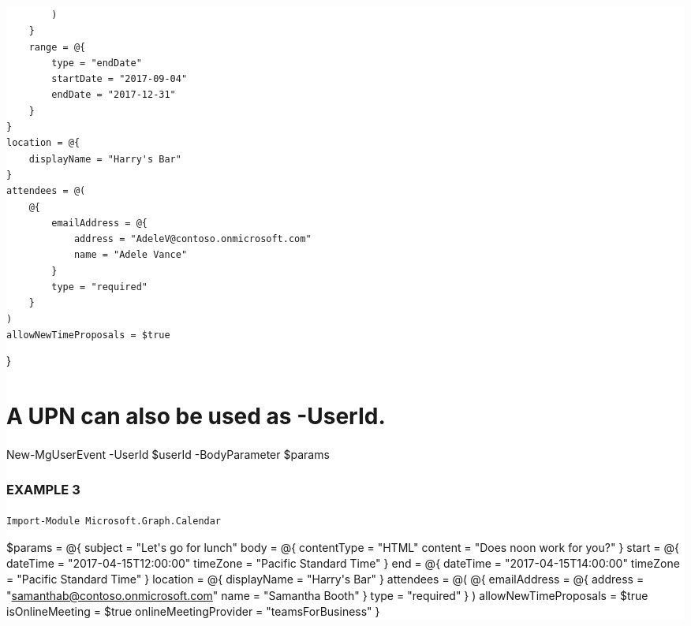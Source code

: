 			)
		}
		range = @{
			type = "endDate"
			startDate = "2017-09-04"
			endDate = "2017-12-31"
		}
	}
	location = @{
		displayName = "Harry's Bar"
	}
	attendees = @(
		@{
			emailAddress = @{
				address = "AdeleV@contoso.onmicrosoft.com"
				name = "Adele Vance"
			}
			type = "required"
		}
	)
	allowNewTimeProposals = $true
}

# A UPN can also be used as -UserId.
New-MgUserEvent -UserId $userId -BodyParameter $params

### EXAMPLE 3
```
Import-Module Microsoft.Graph.Calendar
```

$params = @{
	subject = "Let's go for lunch"
	body = @{
		contentType = "HTML"
		content = "Does noon work for you?"
	}
	start = @{
		dateTime = "2017-04-15T12:00:00"
		timeZone = "Pacific Standard Time"
	}
	end = @{
		dateTime = "2017-04-15T14:00:00"
		timeZone = "Pacific Standard Time"
	}
	location = @{
		displayName = "Harry's Bar"
	}
	attendees = @(
		@{
			emailAddress = @{
				address = "samanthab@contoso.onmicrosoft.com"
				name = "Samantha Booth"
			}
			type = "required"
		}
	)
	allowNewTimeProposals = $true
	isOnlineMeeting = $true
	onlineMeetingProvider = "teamsForBusiness"
}
